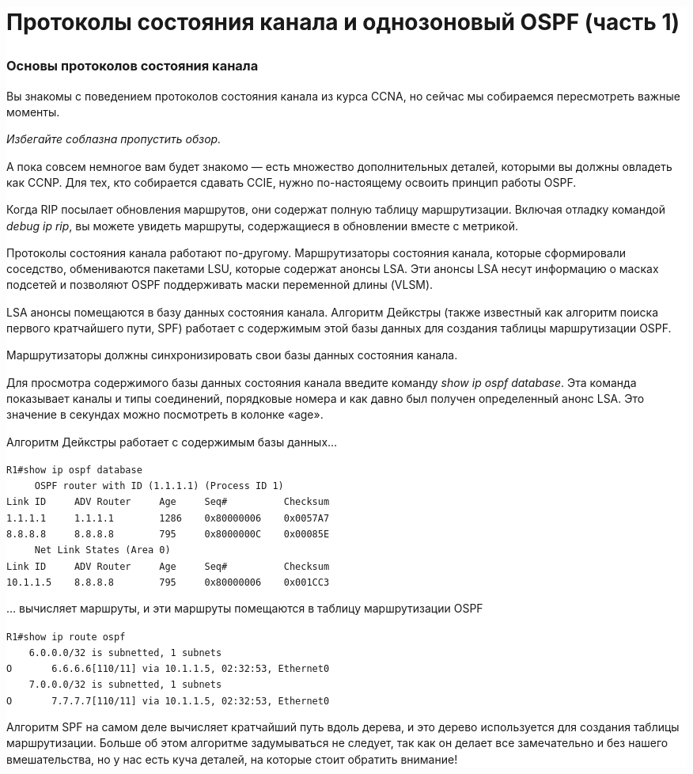 
# Протоколы состояния канала и однозоновый OSPF (часть 1)

### Основы протоколов состояния канала

Вы знакомы с поведением протоколов состояния канала из курса CCNA, но сейчас мы собираемся пересмотреть важные моменты.

_Избегайте соблазна пропустить обзор._

А пока совсем немногое вам будет знакомо — есть множество дополнительных деталей, которыми вы должны овладеть как CCNP. Для тех, кто собирается сдавать CCIE, нужно по-настоящему освоить принцип работы OSPF.

Когда RIP посылает обновления маршрутов, они содержат полную таблицу маршрутизации. Включая отладку командой _debug ip rip_, вы можете увидеть маршруты, содержащиеся в обновлении вместе с метрикой.

Протоколы состояния канала работают по-другому. Маршрутизаторы состояния канала, которые сформировали соседство, обмениваются пакетами LSU, которые содержат анонсы LSA. Эти анонсы LSA несут информацию о масках подсетей и позволяют OSPF поддерживать маски переменной длины (VLSM).

LSA анонсы помещаются в базу данных состояния канала. Алгоритм Дейкстры (также известный как алгоритм поиска первого кратчайшего пути, SPF) работает с содержимым этой базы данных для создания таблицы маршрутизации OSPF.

Маршрутизаторы должны синхронизировать свои базы данных состояния канала.

Для просмотра содержимого базы данных состояния канала введите команду _show ip ospf database_. Эта команда показывает каналы и типы соединений, порядковые номера и как давно был получен определенный анонс LSA. Это значение в секундах можно посмотреть в колонке «age».

Алгоритм Дейкстры работает с содержимым базы данных…

    R1#show ip ospf database
         OSPF router with ID (1.1.1.1) (Process ID 1)
    Link ID     ADV Router     Age     Seq#          Checksum
    1.1.1.1     1.1.1.1        1286    0x80000006    0x0057A7
    8.8.8.8     8.8.8.8        795     0x8000000C    0x00085E
         Net Link States (Area 0)
    Link ID     ADV Router     Age     Seq#          Checksum
    10.1.1.5    8.8.8.8        795     0x80000006    0x001CC3

  
… вычисляет маршруты, и эти маршруты помещаются в таблицу маршрутизации OSPF

    R1#show ip route ospf
    	6.0.0.0/32 is subnetted, 1 subnets
    O       6.6.6.6[110/11] via 10.1.1.5, 02:32:53, Ethernet0
    	7.0.0.0/32 is subnetted, 1 subnets
    O       7.7.7.7[110/11] via 10.1.1.5, 02:32:53, Ethernet0

  
Алгоритм SPF на самом деле вычисляет кратчайший путь вдоль дерева, и это дерево используется для создания таблицы маршрутизации. Больше об этом алгоритме задумываться не следует, так как он делает все замечательно и без нашего вмешательства, но у нас есть куча деталей, на которые стоит обратить внимание!


[1]: https://habrastorage.org/files/d79/ee0/8bc/d79ee08bc1da4f1dae09ce7bf4657fb5.png
[2]: https://habrastorage.org/files/6b8/59f/ff5/6b859fff55154b3a85f7088facc4f4a3.png
[3]: https://habrastorage.org/files/44a/d43/e64/44ad43e6471042bbadaae4d94fb57ccf.png
[4]: https://habrastorage.org/files/f7f/c55/19b/f7fc5519b43c4bb7b2fb533e862bd96f.png
[5]: https://habrastorage.org/files/aec/b02/09d/aecb0209df704189b967612bc496a0c9.png
[6]: https://habrastorage.org/files/461/391/9ed/4613919edfa54cb4926ae22d9fec5b09.png
[7]: https://habrastorage.org/files/5d0/7fc/599/5d07fc599d174a9598551ed4ba1b5e22.png
[8]: https://habrastorage.org/files/982/82b/c68/98282bc68ffd4b188c74ac0bc2b02363.png
[9]: https://habrastorage.org/files/6da/89e/ed1/6da89eed1dfb4598bdef0ea6e1182b2d.png
[10]: https://habrastorage.org/files/0bf/8e3/377/0bf8e33775d44ee785923a6777127a7d.png
[11]: https://habrastorage.org/files/5f5/f68/5b1/5f5f685b134f4bb2a7c0be6d8948c176.png
[12]: https://habrastorage.org/files/5db/d20/225/5dbd2022543c4ac48b103741df2842bc.png
